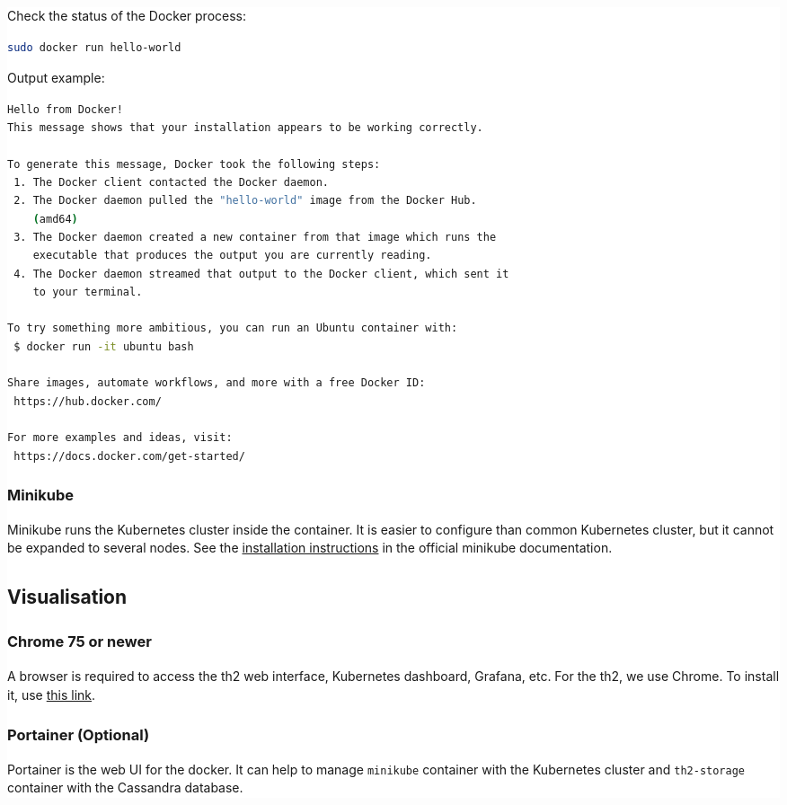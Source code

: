 <spoiler title="Verify that the Docker Engine is installed correctly" >

Check the status of the Docker process:

```bash
sudo docker run hello-world
```

Output example:

```bash
Hello from Docker!
This message shows that your installation appears to be working correctly.

To generate this message, Docker took the following steps:
 1. The Docker client contacted the Docker daemon.
 2. The Docker daemon pulled the "hello-world" image from the Docker Hub.
    (amd64)
 3. The Docker daemon created a new container from that image which runs the
    executable that produces the output you are currently reading.
 4. The Docker daemon streamed that output to the Docker client, which sent it
    to your terminal.

To try something more ambitious, you can run an Ubuntu container with:
 $ docker run -it ubuntu bash

Share images, automate workflows, and more with a free Docker ID:
 https://hub.docker.com/

For more examples and ideas, visit:
 https://docs.docker.com/get-started/
```

</spoiler >

### Minikube

Minikube runs the Kubernetes cluster inside the container.
It is easier to configure than common Kubernetes cluster,
but it cannot be expanded to several nodes.
See the [installation instructions](https://minikube.sigs.k8s.io/docs/start/)
in the official minikube documentation.

## Visualisation

### Chrome 75 or newer

A browser is required to access the th2 web interface, Kubernetes dashboard, Grafana, etc. For the th2, we use Chrome. To install it, use [this link](https://www.google.com/chrome).

### Portainer (Optional)

Portainer is the web UI for the docker.
It can help to manage `minikube` container with the Kubernetes cluster
and `th2-storage` container with the Cassandra database.

